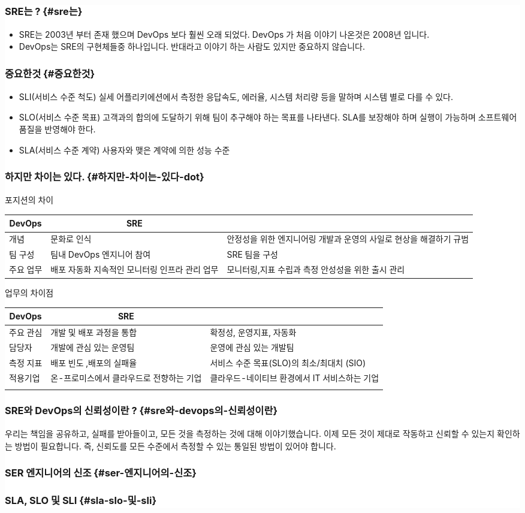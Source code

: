 
### SRE는 ? {#sre는}

-   SRE는 2003년 부터 존재 했으며 DevOps 보다 훨씬 오래 되었다. DevOps 가 처음 이야기 나온것은 2008년 입니다.
-   DevOps는 SRE의 구현체들중 하나입니다. 반대라고 이야기 하는 사람도 있지만 중요하지 않습니다.


### 중요한것 {#중요한것}

-   SLI(서비스 수준 척도)
    실세 어플리키에션에서 측정한 응답속도, 에러율, 시스템 처리량 등을 말하며 시스템 별로 다를 수 있다.

-   SLO(서비스 수준 목표)
    고객과의 합의에 도달하기 위해 팀이 추구해야 하는 목표를 나타낸다.
    SLA를 보장해야 하며 실행이 가능하며 소프트웨어 품질을 반영해야 한다.

-   SLA(서비스 수준 계약)
    사용자와 맺은 계약에 의한 성능 수준


### 하지만 차이는 있다. {#하지만-차이는-있다-dot}

포지션의 차이

| DevOps | SRE                        |                                         |
|--------|----------------------------|-----------------------------------------|
| 개념   | 문화로 인식                | 안정성을 위한 엔지니어링  개발과 운영의 사일로 현상을 해결하기  규범 |
| 팀 구성 | 팀내 DevOps 엔지니어 참여  | SRE 팀을 구성                           |
| 주요 업무 | 배포 자동화 지속적인 모니터링 인프라 관리 업무 | 모니터링,지표 수립과 측정 안성성을 위한 출시 관리 |

업무의 차이점

| DevOps | SRE                    |                              |
|--------|------------------------|------------------------------|
| 주요 관심 | 개발 및 배포 과정을 통합 | 확정성, 운영지표, 자동화     |
| 담당자 | 개발에 관심 있는 운영팀 | 운영에 관심 있는 개발팀      |
| 측정 지표 | 배포 빈도 ,배포의 실패율 | 서비스 수준 목표(SLO)의 최소/최대치 (SIO) |
| 적용기업 | 온-프로미스에서 클라우드로 전향하는 기업 | 클라우드-네이티브 환경에서 IT 서비스하는 기업 |
|        |                        |                              |


### SRE와 DevOps의 신뢰성이란 ? {#sre와-devops의-신뢰성이란}

우리는 책임을 공유하고, 실패를 받아들이고, 모든 것을 측정하는 것에 대해 이야기했습니다. 이제 모든 것이 제대로 작동하고 신뢰할 수 있는지 확인하는 방법이 필요합니다. 즉, 신뢰도를 모든 수준에서 측정할 수 있는 통일된 방법이 있어야 합니다.


### SER 엔지니어의 신조 {#ser-엔지니어의-신조}


### SLA, SLO 및 SLI {#sla-slo-및-sli}
